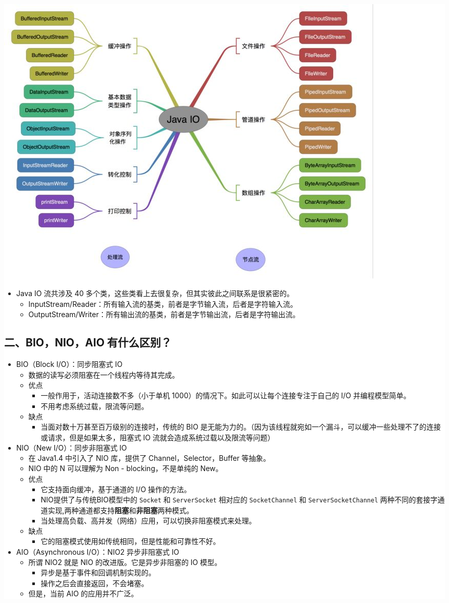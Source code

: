 ![10](img/10.jpg)

- Java IO 流共涉及 40 多个类，这些类看上去很复杂，但其实彼此之间联系是很紧密的。
  - InputStream/Reader：所有输入流的基类，前者是字节输入流，后者是字符输入流。
  - OutputStream/Writer：所有输出流的基类，前者是字节输出流，后者是字符输出流。

## 二、BIO，NIO，AIO 有什么区别？

- BIO（Block I/O）：同步阻塞式 IO
  - 数据的读写必须阻塞在一个线程内等待其完成。
  - 优点
    - 一般作用于，活动连接数不多（小于单机 1000）的情况下。如此可以让每个连接专注于自己的 I/O 并编程模型简单。
    - 不用考虑系统过载，限流等问题。
  - 缺点
    - 当面对数十万甚至百万级别的连接时，传统的 BIO 是无能为力的。（因为该线程就宛如一个漏斗，可以缓冲一些处理不了的连接或请求，但是如果太多，阻塞式 IO 流就会造成系统过载以及限流等问题）
- NIO（New I/O）：同步非阻塞式 IO
  - 在 Java1.4 中引入了 NIO 库，提供了 Channel，Selector，Buffer 等抽象。
  - NIO 中的 N 可以理解为 Non - blocking，不是单纯的 New。
  - 优点
    - 它支持面向缓冲，基于通道的 I/O 操作的方法。
    - NIO提供了与传统BIO模型中的 `Socket` 和 `ServerSocket` 相对应的 `SocketChannel` 和 `ServerSocketChannel` 两种不同的套接字通道实现,两种通道都支持<b>阻塞</b>和<b>非阻塞</b>两种模式。
    - 当处理高负载、高并发（网络）应用，可以切换非阻塞模式来处理。
  - 缺点
    - 它的阻塞模式使用如传统相同，但是性能和可靠性不好。
- AIO（Asynchronous I/O）：NIO2 异步非阻塞式 IO
  - 所谓 NIO2 就是 NIO 的改进版。它是异步非阻塞的 IO 模型。
    - 异步是基于事件和回调机制实现的。
    - 操作之后会直接返回，不会堵塞。
  - 但是，当前 AIO 的应用并不广泛。
